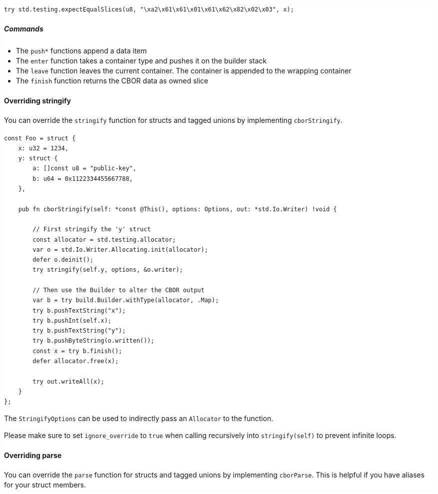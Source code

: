 ```zig
try std.testing.expectEqualSlices(u8, "\xa2\x61\x61\x01\x61\x62\x82\x02\x03", x);
```

##### Commands

- The `push*` functions append a data item
- The `enter` function takes a container type and pushes it on the builder stack
- The `leave` function leaves the current container. The container is appended to the wrapping container
- The `finish` function returns the CBOR data as owned slice

#### Overriding stringify

You can override the `stringify` function for structs and tagged unions by implementing `cborStringify`.

```zig
const Foo = struct {
    x: u32 = 1234,
    y: struct {
        a: []const u8 = "public-key",
        b: u64 = 0x1122334455667788,
    },

    pub fn cborStringify(self: *const @This(), options: Options, out: *std.Io.Writer) !void {

        // First stringify the 'y' struct
        const allocator = std.testing.allocator;
        var o = std.Io.Writer.Allocating.init(allocator);
        defer o.deinit();
        try stringify(self.y, options, &o.writer);

        // Then use the Builder to alter the CBOR output
        var b = try build.Builder.withType(allocator, .Map);
        try b.pushTextString("x");
        try b.pushInt(self.x);
        try b.pushTextString("y");
        try b.pushByteString(o.written());
        const x = try b.finish();
        defer allocator.free(x);

        try out.writeAll(x);
    }
};
```

The `StringifyOptions` can be used to indirectly pass an `Allocator` to the function.

Please make sure to set `ignore_override` to `true` when calling recursively into `stringify(self)` to prevent infinite loops.

#### Overriding parse

You can override the `parse` function for structs and tagged unions by implementing `cborParse`. This is helpful if you have aliases for your struct members.
